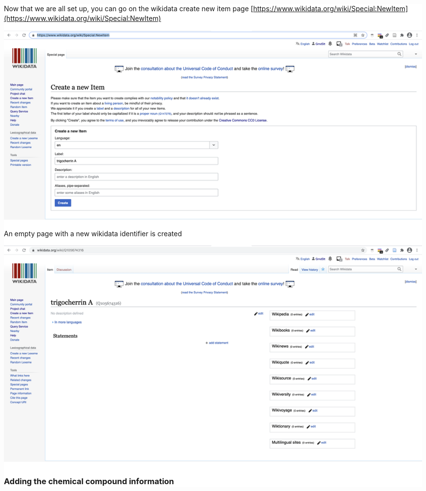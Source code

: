 Now that we are all set up, you can go on the wikidata create new item page [https://www.wikidata.org/wiki/Special:NewItem](https://www.wikidata.org/wiki/Special:NewItem)


![](/assets/images/2021-02-25-14-18-03.png)

An empty page with a new wikidata identifier is created 

![](/assets/images/2021-02-25-14-18-50.png)

### Adding the chemical compound information 
